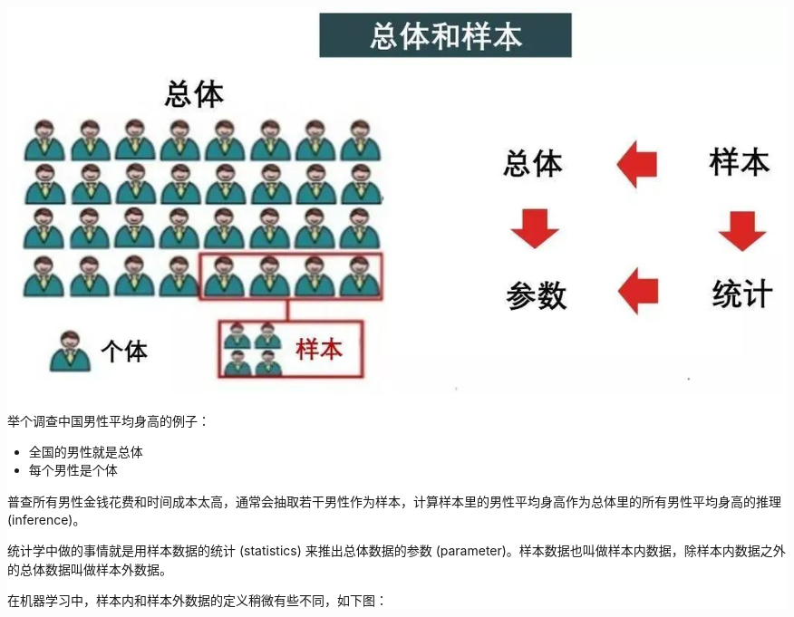 ![图片](./assets/640-1729598674545-49.jpeg)



举个调查中国男性平均身高的例子：

- 全国的男性就是总体
- 每个男性是个体

 

普查所有男性金钱花费和时间成本太高，通常会抽取若干男性作为样本，计算样本里的男性平均身高作为总体里的所有男性平均身高的推理 (inference)。



统计学中做的事情就是用样本数据的统计 (statistics) 来推出总体数据的参数 (parameter)。样本数据也叫做样本内数据，除样本内数据之外的总体数据叫做样本外数据。

 

在机器学习中，样本内和样本外数据的定义稍微有些不同，如下图：


